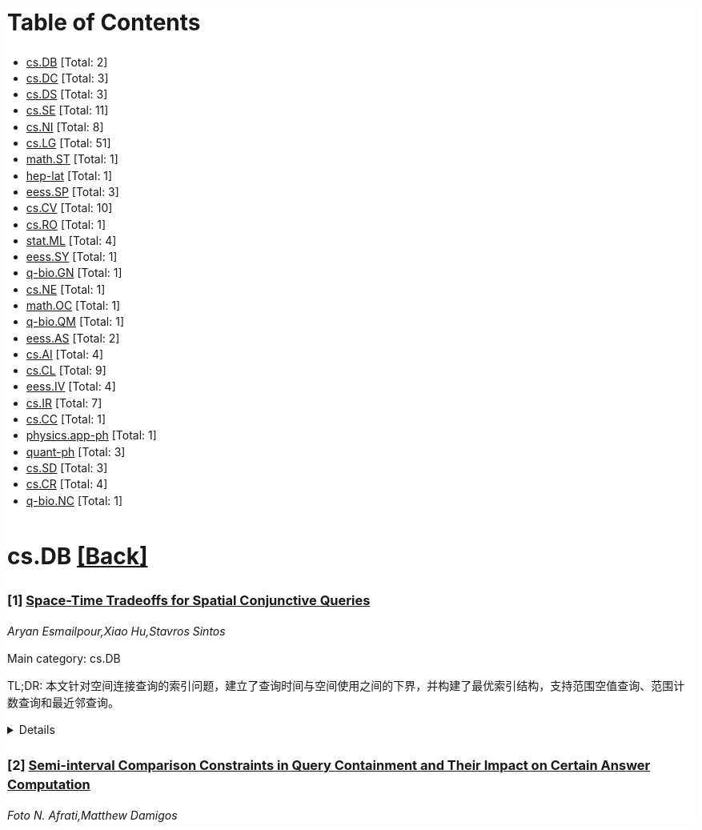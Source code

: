 <div id=toc></div>

# Table of Contents

- [cs.DB](#cs.DB) [Total: 2]
- [cs.DC](#cs.DC) [Total: 3]
- [cs.DS](#cs.DS) [Total: 3]
- [cs.SE](#cs.SE) [Total: 11]
- [cs.NI](#cs.NI) [Total: 8]
- [cs.LG](#cs.LG) [Total: 51]
- [math.ST](#math.ST) [Total: 1]
- [hep-lat](#hep-lat) [Total: 1]
- [eess.SP](#eess.SP) [Total: 3]
- [cs.CV](#cs.CV) [Total: 10]
- [cs.RO](#cs.RO) [Total: 1]
- [stat.ML](#stat.ML) [Total: 4]
- [eess.SY](#eess.SY) [Total: 1]
- [q-bio.GN](#q-bio.GN) [Total: 1]
- [cs.NE](#cs.NE) [Total: 1]
- [math.OC](#math.OC) [Total: 1]
- [q-bio.QM](#q-bio.QM) [Total: 1]
- [eess.AS](#eess.AS) [Total: 2]
- [cs.AI](#cs.AI) [Total: 4]
- [cs.CL](#cs.CL) [Total: 9]
- [eess.IV](#eess.IV) [Total: 4]
- [cs.IR](#cs.IR) [Total: 7]
- [cs.CC](#cs.CC) [Total: 1]
- [physics.app-ph](#physics.app-ph) [Total: 1]
- [quant-ph](#quant-ph) [Total: 3]
- [cs.SD](#cs.SD) [Total: 3]
- [cs.CR](#cs.CR) [Total: 4]
- [q-bio.NC](#q-bio.NC) [Total: 1]


<div id='cs.DB'></div>

# cs.DB [[Back]](#toc)

### [1] [Space-Time Tradeoffs for Spatial Conjunctive Queries](https://arxiv.org/abs/2509.10050)
*Aryan Esmailpour,Xiao Hu,Stavros Sintos*

Main category: cs.DB

TL;DR: 本文针对空间连接查询的索引问题，建立了查询时间与空间使用之间的下界，并构建了最优索引结构，支持范围空值查询、范围计数查询和最近邻查询。


<details><summary>Details</summary></details>


### [2] [Semi-interval Comparison Constraints in Query Containment and Their Impact on Certain Answer Computation](https://arxiv.org/abs/2509.10138)
*Foto N. Afrati,Matthew Damigos*
